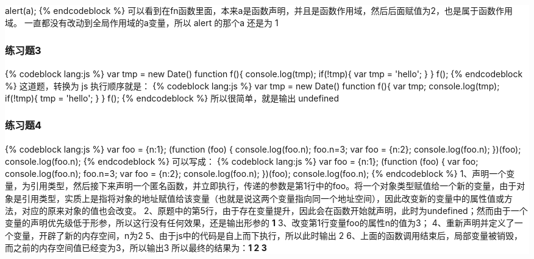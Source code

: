alert(a);
{% endcodeblock %}
可以看到在fn函数里面，本来a是函数声明，并且是函数作用域，然后后面赋值为2，也是属于函数作用域。  一直都没有改动到全局作用域的a变量，所以 alert 的那个a 还是为 1
### 练习题3
{% codeblock lang:js %}
var tmp = new Date()
function f(){
    console.log(tmp);
    if(!tmp){
        var tmp = 'hello';
    }
}
f();
{% endcodeblock %}
这道题，转换为 js 执行顺序就是：
{% codeblock lang:js %}
var tmp = new Date()
function f(){
    var tmp;
    console.log(tmp);
    if(!tmp){
        tmp = 'hello';
    }
}
f();
{% endcodeblock %}
所以很简单，就是输出 undefined
### 练习题4
{% codeblock lang:js %}
var foo = {n:1};
(function (foo) {
    console.log(foo.n);
    foo.n=3;
    var foo = {n:2};
    console.log(foo.n);
})(foo);
console.log(foo.n);
{% endcodeblock %}
可以写成：
{% codeblock lang:js %}
 var foo = {n:1};
 (function (foo) {
    var foo;
    console.log(foo.n);
    foo.n=3;
    var foo = {n:2};
    console.log(foo.n);
 })(foo);
 console.log(foo.n);
{% endcodeblock %}
1、声明一个变量，为引用类型，然后接下来声明一个匿名函数，并立即执行，传递的参数是第1行中的foo。将一个对象类型赋值给一个新的变量，由于对象是引用类型，实质上是指将对象的地址赋值给该变量（也就是说这两个变量指向同一个地址空间），因此改变新的变量中的属性值或方法，对应的原来对象的值也会改变。
2、原题中的第5行，由于存在变量提升，因此会在函数开始就声明，此时为undefined；然而由于一个变量的声明优先级低于形参，所以这行没有任何效果，还是输出形参的 **1**
3、改变第1行变量foo的属性n的值为3；
4、重新声明并定义了一个变量，开辟了新的内存空间，n为2
5、由于js中的代码是自上而下执行，所以此时输出 2
6、上面的函数调用结束后，局部变量被销毁，而之前的内存空间值已经变为3，所以输出3
所以最终的结果为：**1 2 3**
